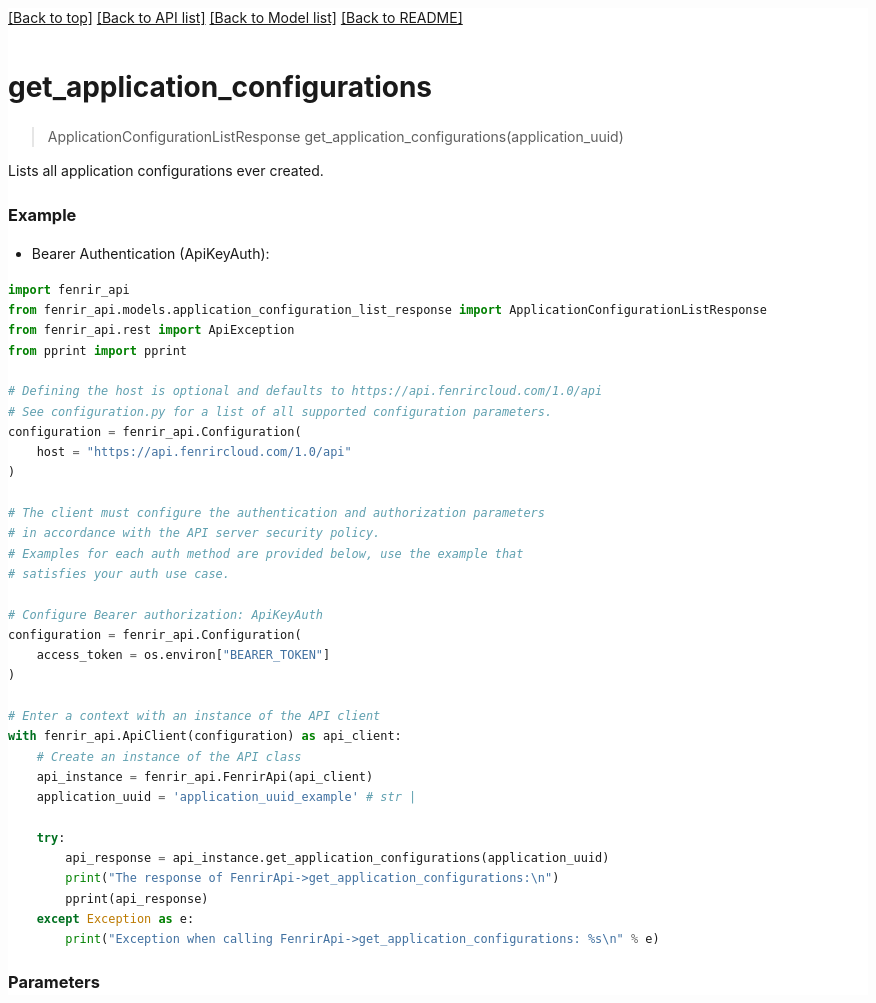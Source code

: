 [[Back to top]](#) [[Back to API list]](../README.md#documentation-for-api-endpoints) [[Back to Model list]](../README.md#documentation-for-models) [[Back to README]](../README.md)

# **get_application_configurations**
> ApplicationConfigurationListResponse get_application_configurations(application_uuid)



Lists all application configurations ever created.

### Example

* Bearer Authentication (ApiKeyAuth):

```python
import fenrir_api
from fenrir_api.models.application_configuration_list_response import ApplicationConfigurationListResponse
from fenrir_api.rest import ApiException
from pprint import pprint

# Defining the host is optional and defaults to https://api.fenrircloud.com/1.0/api
# See configuration.py for a list of all supported configuration parameters.
configuration = fenrir_api.Configuration(
    host = "https://api.fenrircloud.com/1.0/api"
)

# The client must configure the authentication and authorization parameters
# in accordance with the API server security policy.
# Examples for each auth method are provided below, use the example that
# satisfies your auth use case.

# Configure Bearer authorization: ApiKeyAuth
configuration = fenrir_api.Configuration(
    access_token = os.environ["BEARER_TOKEN"]
)

# Enter a context with an instance of the API client
with fenrir_api.ApiClient(configuration) as api_client:
    # Create an instance of the API class
    api_instance = fenrir_api.FenrirApi(api_client)
    application_uuid = 'application_uuid_example' # str | 

    try:
        api_response = api_instance.get_application_configurations(application_uuid)
        print("The response of FenrirApi->get_application_configurations:\n")
        pprint(api_response)
    except Exception as e:
        print("Exception when calling FenrirApi->get_application_configurations: %s\n" % e)
```



### Parameters
